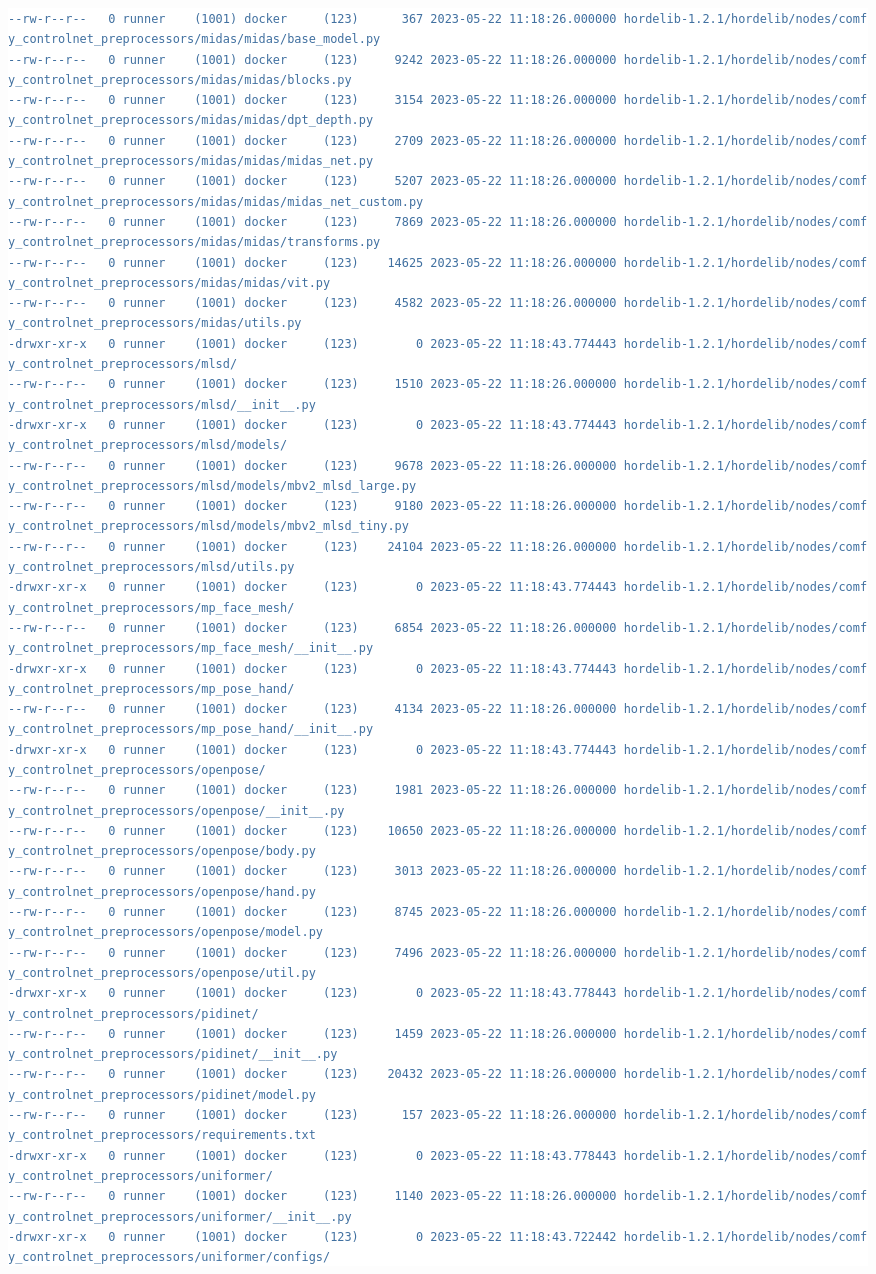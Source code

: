 ```diff
--rw-r--r--   0 runner    (1001) docker     (123)      367 2023-05-22 11:18:26.000000 hordelib-1.2.1/hordelib/nodes/comfy_controlnet_preprocessors/midas/midas/base_model.py
--rw-r--r--   0 runner    (1001) docker     (123)     9242 2023-05-22 11:18:26.000000 hordelib-1.2.1/hordelib/nodes/comfy_controlnet_preprocessors/midas/midas/blocks.py
--rw-r--r--   0 runner    (1001) docker     (123)     3154 2023-05-22 11:18:26.000000 hordelib-1.2.1/hordelib/nodes/comfy_controlnet_preprocessors/midas/midas/dpt_depth.py
--rw-r--r--   0 runner    (1001) docker     (123)     2709 2023-05-22 11:18:26.000000 hordelib-1.2.1/hordelib/nodes/comfy_controlnet_preprocessors/midas/midas/midas_net.py
--rw-r--r--   0 runner    (1001) docker     (123)     5207 2023-05-22 11:18:26.000000 hordelib-1.2.1/hordelib/nodes/comfy_controlnet_preprocessors/midas/midas/midas_net_custom.py
--rw-r--r--   0 runner    (1001) docker     (123)     7869 2023-05-22 11:18:26.000000 hordelib-1.2.1/hordelib/nodes/comfy_controlnet_preprocessors/midas/midas/transforms.py
--rw-r--r--   0 runner    (1001) docker     (123)    14625 2023-05-22 11:18:26.000000 hordelib-1.2.1/hordelib/nodes/comfy_controlnet_preprocessors/midas/midas/vit.py
--rw-r--r--   0 runner    (1001) docker     (123)     4582 2023-05-22 11:18:26.000000 hordelib-1.2.1/hordelib/nodes/comfy_controlnet_preprocessors/midas/utils.py
-drwxr-xr-x   0 runner    (1001) docker     (123)        0 2023-05-22 11:18:43.774443 hordelib-1.2.1/hordelib/nodes/comfy_controlnet_preprocessors/mlsd/
--rw-r--r--   0 runner    (1001) docker     (123)     1510 2023-05-22 11:18:26.000000 hordelib-1.2.1/hordelib/nodes/comfy_controlnet_preprocessors/mlsd/__init__.py
-drwxr-xr-x   0 runner    (1001) docker     (123)        0 2023-05-22 11:18:43.774443 hordelib-1.2.1/hordelib/nodes/comfy_controlnet_preprocessors/mlsd/models/
--rw-r--r--   0 runner    (1001) docker     (123)     9678 2023-05-22 11:18:26.000000 hordelib-1.2.1/hordelib/nodes/comfy_controlnet_preprocessors/mlsd/models/mbv2_mlsd_large.py
--rw-r--r--   0 runner    (1001) docker     (123)     9180 2023-05-22 11:18:26.000000 hordelib-1.2.1/hordelib/nodes/comfy_controlnet_preprocessors/mlsd/models/mbv2_mlsd_tiny.py
--rw-r--r--   0 runner    (1001) docker     (123)    24104 2023-05-22 11:18:26.000000 hordelib-1.2.1/hordelib/nodes/comfy_controlnet_preprocessors/mlsd/utils.py
-drwxr-xr-x   0 runner    (1001) docker     (123)        0 2023-05-22 11:18:43.774443 hordelib-1.2.1/hordelib/nodes/comfy_controlnet_preprocessors/mp_face_mesh/
--rw-r--r--   0 runner    (1001) docker     (123)     6854 2023-05-22 11:18:26.000000 hordelib-1.2.1/hordelib/nodes/comfy_controlnet_preprocessors/mp_face_mesh/__init__.py
-drwxr-xr-x   0 runner    (1001) docker     (123)        0 2023-05-22 11:18:43.774443 hordelib-1.2.1/hordelib/nodes/comfy_controlnet_preprocessors/mp_pose_hand/
--rw-r--r--   0 runner    (1001) docker     (123)     4134 2023-05-22 11:18:26.000000 hordelib-1.2.1/hordelib/nodes/comfy_controlnet_preprocessors/mp_pose_hand/__init__.py
-drwxr-xr-x   0 runner    (1001) docker     (123)        0 2023-05-22 11:18:43.774443 hordelib-1.2.1/hordelib/nodes/comfy_controlnet_preprocessors/openpose/
--rw-r--r--   0 runner    (1001) docker     (123)     1981 2023-05-22 11:18:26.000000 hordelib-1.2.1/hordelib/nodes/comfy_controlnet_preprocessors/openpose/__init__.py
--rw-r--r--   0 runner    (1001) docker     (123)    10650 2023-05-22 11:18:26.000000 hordelib-1.2.1/hordelib/nodes/comfy_controlnet_preprocessors/openpose/body.py
--rw-r--r--   0 runner    (1001) docker     (123)     3013 2023-05-22 11:18:26.000000 hordelib-1.2.1/hordelib/nodes/comfy_controlnet_preprocessors/openpose/hand.py
--rw-r--r--   0 runner    (1001) docker     (123)     8745 2023-05-22 11:18:26.000000 hordelib-1.2.1/hordelib/nodes/comfy_controlnet_preprocessors/openpose/model.py
--rw-r--r--   0 runner    (1001) docker     (123)     7496 2023-05-22 11:18:26.000000 hordelib-1.2.1/hordelib/nodes/comfy_controlnet_preprocessors/openpose/util.py
-drwxr-xr-x   0 runner    (1001) docker     (123)        0 2023-05-22 11:18:43.778443 hordelib-1.2.1/hordelib/nodes/comfy_controlnet_preprocessors/pidinet/
--rw-r--r--   0 runner    (1001) docker     (123)     1459 2023-05-22 11:18:26.000000 hordelib-1.2.1/hordelib/nodes/comfy_controlnet_preprocessors/pidinet/__init__.py
--rw-r--r--   0 runner    (1001) docker     (123)    20432 2023-05-22 11:18:26.000000 hordelib-1.2.1/hordelib/nodes/comfy_controlnet_preprocessors/pidinet/model.py
--rw-r--r--   0 runner    (1001) docker     (123)      157 2023-05-22 11:18:26.000000 hordelib-1.2.1/hordelib/nodes/comfy_controlnet_preprocessors/requirements.txt
-drwxr-xr-x   0 runner    (1001) docker     (123)        0 2023-05-22 11:18:43.778443 hordelib-1.2.1/hordelib/nodes/comfy_controlnet_preprocessors/uniformer/
--rw-r--r--   0 runner    (1001) docker     (123)     1140 2023-05-22 11:18:26.000000 hordelib-1.2.1/hordelib/nodes/comfy_controlnet_preprocessors/uniformer/__init__.py
-drwxr-xr-x   0 runner    (1001) docker     (123)        0 2023-05-22 11:18:43.722442 hordelib-1.2.1/hordelib/nodes/comfy_controlnet_preprocessors/uniformer/configs/
```